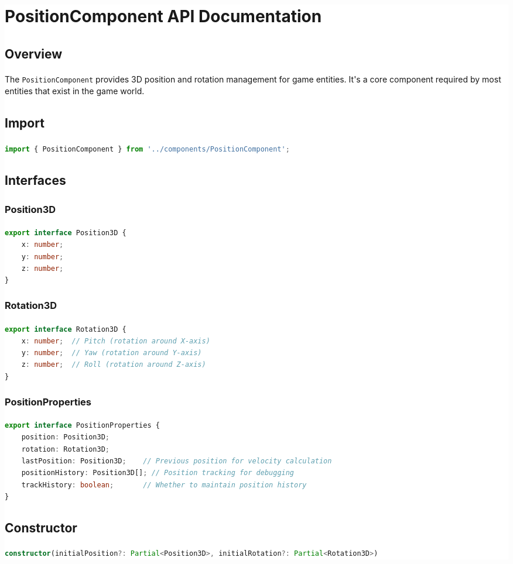 # PositionComponent API Documentation

## Overview

The `PositionComponent` provides 3D position and rotation management for game entities. It's a core component required by most entities that exist in the game world.

## Import

```typescript
import { PositionComponent } from '../components/PositionComponent';
```

## Interfaces

### Position3D

```typescript
export interface Position3D {
    x: number;
    y: number;
    z: number;
}
```

### Rotation3D

```typescript
export interface Rotation3D {
    x: number;  // Pitch (rotation around X-axis)
    y: number;  // Yaw (rotation around Y-axis)
    z: number;  // Roll (rotation around Z-axis)
}
```

### PositionProperties

```typescript
export interface PositionProperties {
    position: Position3D;
    rotation: Rotation3D;
    lastPosition: Position3D;    // Previous position for velocity calculation
    positionHistory: Position3D[]; // Position tracking for debugging
    trackHistory: boolean;       // Whether to maintain position history
}
```

## Constructor

```typescript
constructor(initialPosition?: Partial<Position3D>, initialRotation?: Partial<Rotation3D>)
```
